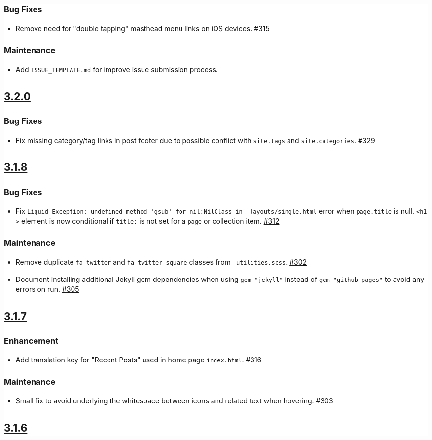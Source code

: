 ### Bug Fixes

- Remove need for "double tapping" masthead menu links on iOS devices. [#315](https://github.com/kenhansen01/jekyll-theme-frosting/issues/315)

### Maintenance

- Add `ISSUE_TEMPLATE.md` for improve issue submission process.

## [3.2.0](https://github.com/kenhansen01/jekyll-theme-frosting/releases/tag/3.2.0)

### Bug Fixes

- Fix missing category/tag links in post footer due to possible conflict with `site.tags` and `site.categories`. [#329](https://github.com/kenhansen01/jekyll-theme-frosting/issues/329#issuecomment-222375568)

## [3.1.8](https://github.com/kenhansen01/jekyll-theme-frosting/releases/tag/3.1.8)

### Bug Fixes

- Fix `Liquid Exception: undefined method 'gsub' for nil:NilClass in _layouts/single.html` error when `page.title` is null. `<h1>` element is now conditional if `title:` is not set for a `page` or collection item. [#312](https://github.com/kenhansen01/jekyll-theme-frosting/issues/312)

### Maintenance

- Remove duplicate `fa-twitter` and `fa-twitter-square` classes from `_utilities.scss`. [#302](https://github.com/kenhansen01/jekyll-theme-frosting/issues/302)

- Document installing additional Jekyll gem dependencies when using `gem "jekyll"` instead of `gem "github-pages"` to avoid any errors on run. [#305](https://github.com/kenhansen01/jekyll-theme-frosting/issues/305)

## [3.1.7](https://github.com/kenhansen01/jekyll-theme-frosting/releases/tag/3.1.7)

### Enhancement

- Add translation key for "Recent Posts" used in home page `index.html`. [#316](https://github.com/kenhansen01/jekyll-theme-frosting/pull/316)

### Maintenance

- Small fix to avoid underlying the whitespace between icons and related text when hovering. [#303](https://github.com/kenhansen01/jekyll-theme-frosting/pull/303)

## [3.1.6](https://github.com/kenhansen01/jekyll-theme-frosting/releases/tag/3.1.6)
